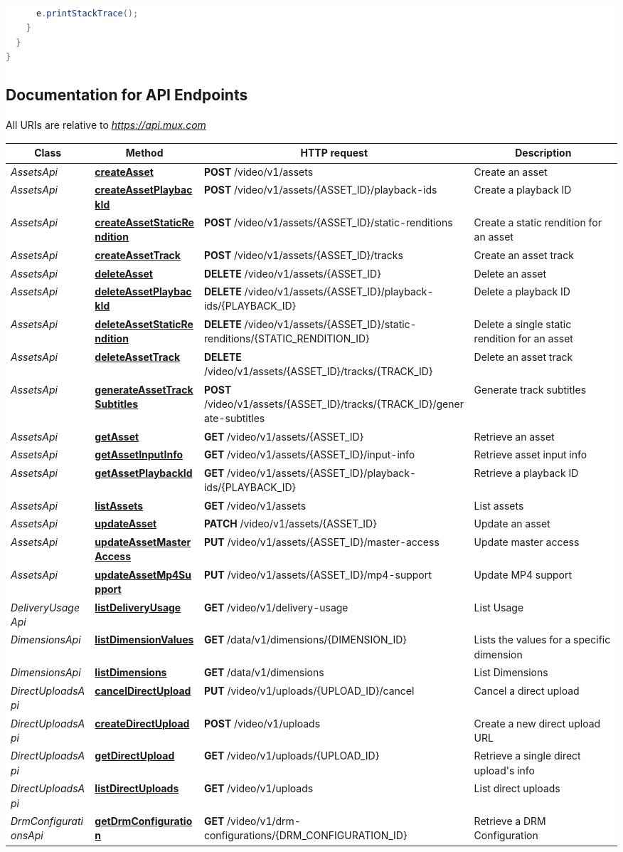 ```java
      e.printStackTrace();
    }
  }
}

```

## Documentation for API Endpoints

All URIs are relative to *https://api.mux.com*

Class | Method | HTTP request | Description
------------ | ------------- | ------------- | -------------
*AssetsApi* | [**createAsset**](docs/AssetsApi.md#createAsset) | **POST** /video/v1/assets | Create an asset
*AssetsApi* | [**createAssetPlaybackId**](docs/AssetsApi.md#createAssetPlaybackId) | **POST** /video/v1/assets/{ASSET_ID}/playback-ids | Create a playback ID
*AssetsApi* | [**createAssetStaticRendition**](docs/AssetsApi.md#createAssetStaticRendition) | **POST** /video/v1/assets/{ASSET_ID}/static-renditions | Create a static rendition for an asset
*AssetsApi* | [**createAssetTrack**](docs/AssetsApi.md#createAssetTrack) | **POST** /video/v1/assets/{ASSET_ID}/tracks | Create an asset track
*AssetsApi* | [**deleteAsset**](docs/AssetsApi.md#deleteAsset) | **DELETE** /video/v1/assets/{ASSET_ID} | Delete an asset
*AssetsApi* | [**deleteAssetPlaybackId**](docs/AssetsApi.md#deleteAssetPlaybackId) | **DELETE** /video/v1/assets/{ASSET_ID}/playback-ids/{PLAYBACK_ID} | Delete a playback ID
*AssetsApi* | [**deleteAssetStaticRendition**](docs/AssetsApi.md#deleteAssetStaticRendition) | **DELETE** /video/v1/assets/{ASSET_ID}/static-renditions/{STATIC_RENDITION_ID} | Delete a single static rendition for an asset
*AssetsApi* | [**deleteAssetTrack**](docs/AssetsApi.md#deleteAssetTrack) | **DELETE** /video/v1/assets/{ASSET_ID}/tracks/{TRACK_ID} | Delete an asset track
*AssetsApi* | [**generateAssetTrackSubtitles**](docs/AssetsApi.md#generateAssetTrackSubtitles) | **POST** /video/v1/assets/{ASSET_ID}/tracks/{TRACK_ID}/generate-subtitles | Generate track subtitles
*AssetsApi* | [**getAsset**](docs/AssetsApi.md#getAsset) | **GET** /video/v1/assets/{ASSET_ID} | Retrieve an asset
*AssetsApi* | [**getAssetInputInfo**](docs/AssetsApi.md#getAssetInputInfo) | **GET** /video/v1/assets/{ASSET_ID}/input-info | Retrieve asset input info
*AssetsApi* | [**getAssetPlaybackId**](docs/AssetsApi.md#getAssetPlaybackId) | **GET** /video/v1/assets/{ASSET_ID}/playback-ids/{PLAYBACK_ID} | Retrieve a playback ID
*AssetsApi* | [**listAssets**](docs/AssetsApi.md#listAssets) | **GET** /video/v1/assets | List assets
*AssetsApi* | [**updateAsset**](docs/AssetsApi.md#updateAsset) | **PATCH** /video/v1/assets/{ASSET_ID} | Update an asset
*AssetsApi* | [**updateAssetMasterAccess**](docs/AssetsApi.md#updateAssetMasterAccess) | **PUT** /video/v1/assets/{ASSET_ID}/master-access | Update master access
*AssetsApi* | [**updateAssetMp4Support**](docs/AssetsApi.md#updateAssetMp4Support) | **PUT** /video/v1/assets/{ASSET_ID}/mp4-support | Update MP4 support
*DeliveryUsageApi* | [**listDeliveryUsage**](docs/DeliveryUsageApi.md#listDeliveryUsage) | **GET** /video/v1/delivery-usage | List Usage
*DimensionsApi* | [**listDimensionValues**](docs/DimensionsApi.md#listDimensionValues) | **GET** /data/v1/dimensions/{DIMENSION_ID} | Lists the values for a specific dimension
*DimensionsApi* | [**listDimensions**](docs/DimensionsApi.md#listDimensions) | **GET** /data/v1/dimensions | List Dimensions
*DirectUploadsApi* | [**cancelDirectUpload**](docs/DirectUploadsApi.md#cancelDirectUpload) | **PUT** /video/v1/uploads/{UPLOAD_ID}/cancel | Cancel a direct upload
*DirectUploadsApi* | [**createDirectUpload**](docs/DirectUploadsApi.md#createDirectUpload) | **POST** /video/v1/uploads | Create a new direct upload URL
*DirectUploadsApi* | [**getDirectUpload**](docs/DirectUploadsApi.md#getDirectUpload) | **GET** /video/v1/uploads/{UPLOAD_ID} | Retrieve a single direct upload&#39;s info
*DirectUploadsApi* | [**listDirectUploads**](docs/DirectUploadsApi.md#listDirectUploads) | **GET** /video/v1/uploads | List direct uploads
*DrmConfigurationsApi* | [**getDrmConfiguration**](docs/DrmConfigurationsApi.md#getDrmConfiguration) | **GET** /video/v1/drm-configurations/{DRM_CONFIGURATION_ID} | Retrieve a DRM Configuration